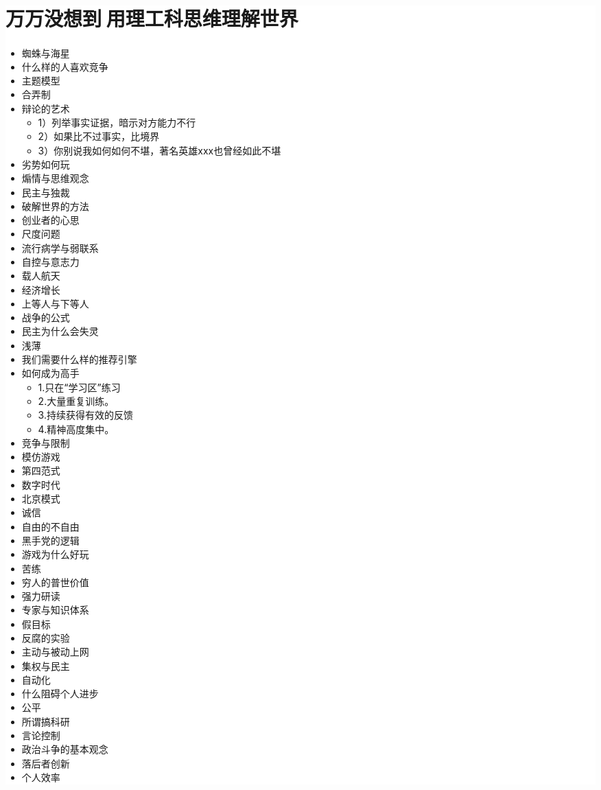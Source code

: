 # 万万没想到 用理工科思维理解世界



- 蜘蛛与海星
- 什么样的人喜欢竞争
- 主题模型
- 合弄制
- 辩论的艺术
    - 1）列举事实证据，暗示对方能力不行
    - 2）如果比不过事实，比境界
    - 3）你别说我如何如何不堪，著名英雄xxx也曾经如此不堪
- 劣势如何玩
- 煽情与思维观念
- 民主与独裁
- 破解世界的方法
- 创业者的心思
- 尺度问题
- 流行病学与弱联系
- 自控与意志力
- 载人航天
- 经济增长
- 上等人与下等人
- 战争的公式
- 民主为什么会失灵
- 浅薄
- 我们需要什么样的推荐引擎
- 如何成为高手
    - 1.只在“学习区”练习
    - 2.大量重复训练。
    - 3.持续获得有效的反馈
    - 4.精神高度集中。
- 竞争与限制
- 模仿游戏
- 第四范式
- 数字时代
- 北京模式
- 诚信
- 自由的不自由
- 黑手党的逻辑
- 游戏为什么好玩
- 苦练
- 穷人的普世价值
- 强力研读
- 专家与知识体系
- 假目标
- 反腐的实验
- 主动与被动上网
- 集权与民主
- 自动化
- 什么阻碍个人进步
- 公平
- 所谓搞科研
- 言论控制
- 政治斗争的基本观念
- 落后者创新
- 个人效率
